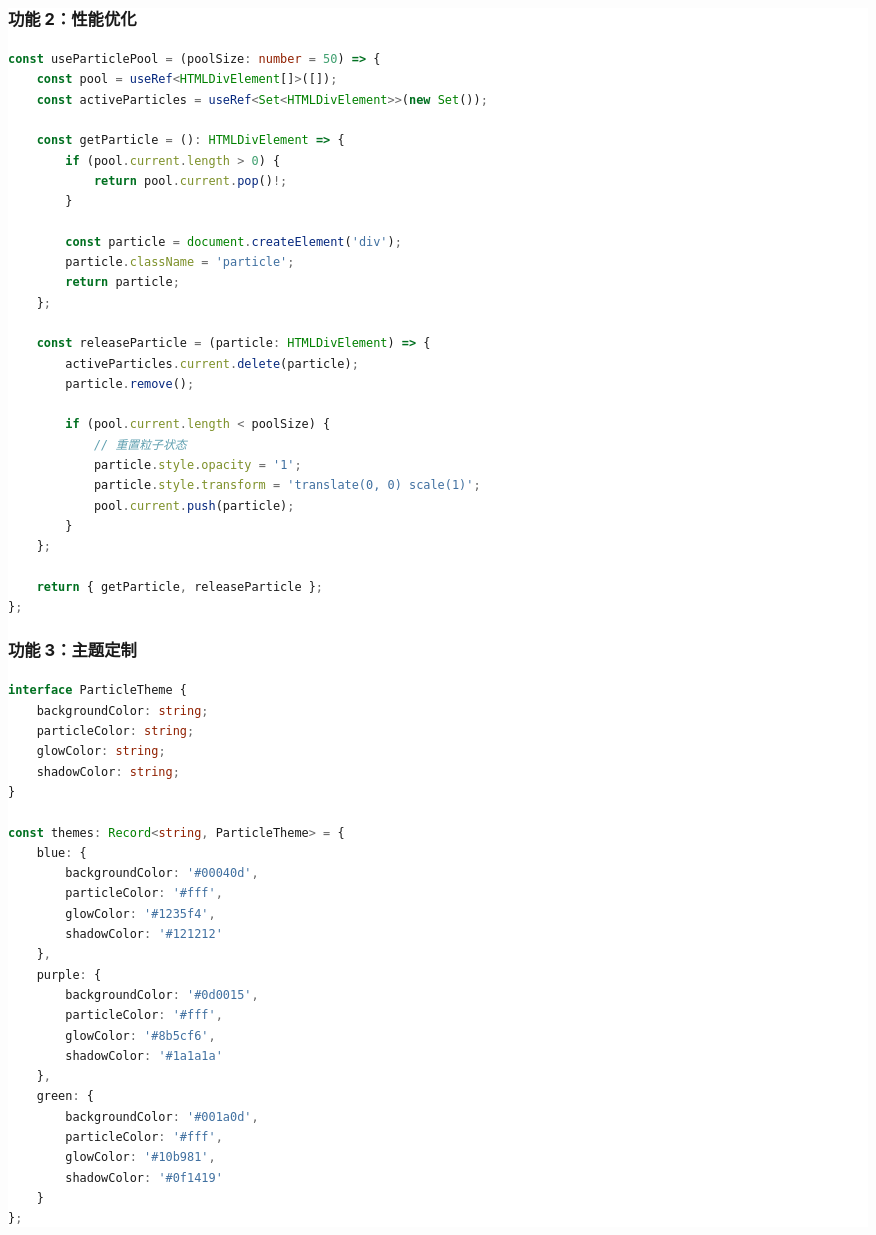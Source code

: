 ### 功能 2：性能优化

```typescript
const useParticlePool = (poolSize: number = 50) => {
    const pool = useRef<HTMLDivElement[]>([]);
    const activeParticles = useRef<Set<HTMLDivElement>>(new Set());
    
    const getParticle = (): HTMLDivElement => {
        if (pool.current.length > 0) {
            return pool.current.pop()!;
        }
        
        const particle = document.createElement('div');
        particle.className = 'particle';
        return particle;
    };
    
    const releaseParticle = (particle: HTMLDivElement) => {
        activeParticles.current.delete(particle);
        particle.remove();
        
        if (pool.current.length < poolSize) {
            // 重置粒子状态
            particle.style.opacity = '1';
            particle.style.transform = 'translate(0, 0) scale(1)';
            pool.current.push(particle);
        }
    };
    
    return { getParticle, releaseParticle };
};
```

### 功能 3：主题定制

```typescript
interface ParticleTheme {
    backgroundColor: string;
    particleColor: string;
    glowColor: string;
    shadowColor: string;
}

const themes: Record<string, ParticleTheme> = {
    blue: {
        backgroundColor: '#00040d',
        particleColor: '#fff',
        glowColor: '#1235f4',
        shadowColor: '#121212'
    },
    purple: {
        backgroundColor: '#0d0015',
        particleColor: '#fff',
        glowColor: '#8b5cf6',
        shadowColor: '#1a1a1a'
    },
    green: {
        backgroundColor: '#001a0d',
        particleColor: '#fff',
        glowColor: '#10b981',
        shadowColor: '#0f1419'
    }
};
```
